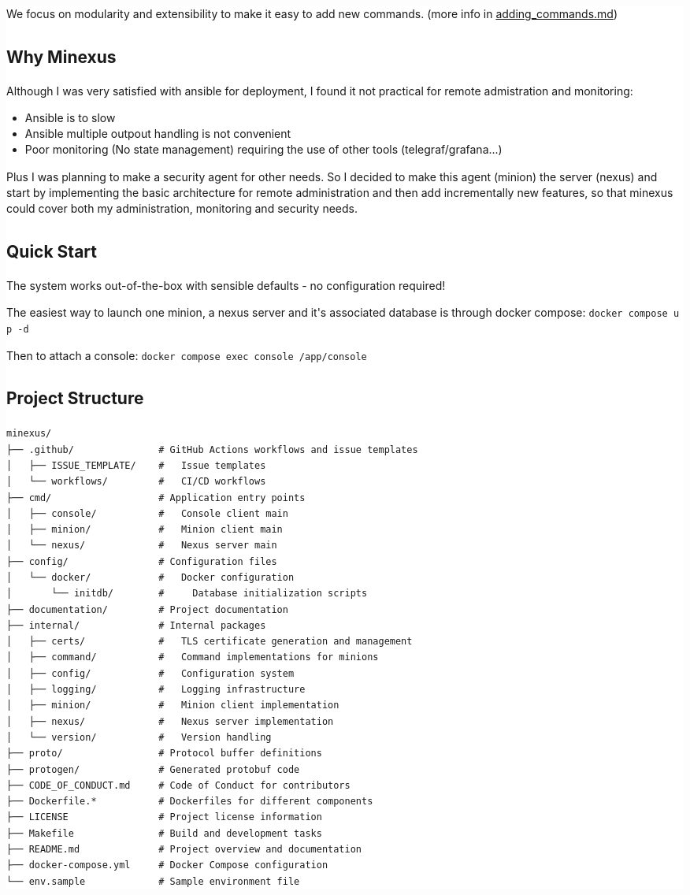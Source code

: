 We focus on modularity and extensibility to make it easy to add new commands.
(more info in [adding_commands.md](documentation/adding_commands.md))

## Why Minexus

Although I was very satisfied with ansible for deployment, I found it not practical for remote admistration and monitoring:
- Ansible is to slow
- Ansible multiple outpout handling is not convenient
- Poor monitoring (No state management) requiring the use of other tools (telegraf/grafana...)

Plus I was planning to make a security agent for other needs.
So I decided to make this agent (minion) the server (nexus) and start by implementing the basic architecture for remote administration and then add incrementally new features, so that minexus could cover both my administration, monitoring and security needs.

## Quick Start

The system works out-of-the-box with sensible defaults - no configuration required!

The easiest way to launch one minion, a nexus server and it's associated database is through docker compose:
`docker compose up -d`

Then to attach a console:
`docker compose exec console /app/console`

## Project Structure

```
minexus/
├── .github/               # GitHub Actions workflows and issue templates
│   ├── ISSUE_TEMPLATE/    #   Issue templates
│   └── workflows/         #   CI/CD workflows
├── cmd/                   # Application entry points
│   ├── console/           #   Console client main
│   ├── minion/            #   Minion client main
│   └── nexus/             #   Nexus server main
├── config/                # Configuration files
│   └── docker/            #   Docker configuration
│       └── initdb/        #     Database initialization scripts
├── documentation/         # Project documentation
├── internal/              # Internal packages
│   ├── certs/             #   TLS certificate generation and management
│   ├── command/           #   Command implementations for minions
│   ├── config/            #   Configuration system
│   ├── logging/           #   Logging infrastructure
│   ├── minion/            #   Minion client implementation
│   ├── nexus/             #   Nexus server implementation
│   └── version/           #   Version handling
├── proto/                 # Protocol buffer definitions
├── protogen/              # Generated protobuf code
├── CODE_OF_CONDUCT.md     # Code of Conduct for contributors
├── Dockerfile.*           # Dockerfiles for different components
├── LICENSE                # Project license information
├── Makefile               # Build and development tasks
├── README.md              # Project overview and documentation
├── docker-compose.yml     # Docker Compose configuration
└── env.sample             # Sample environment file
```
